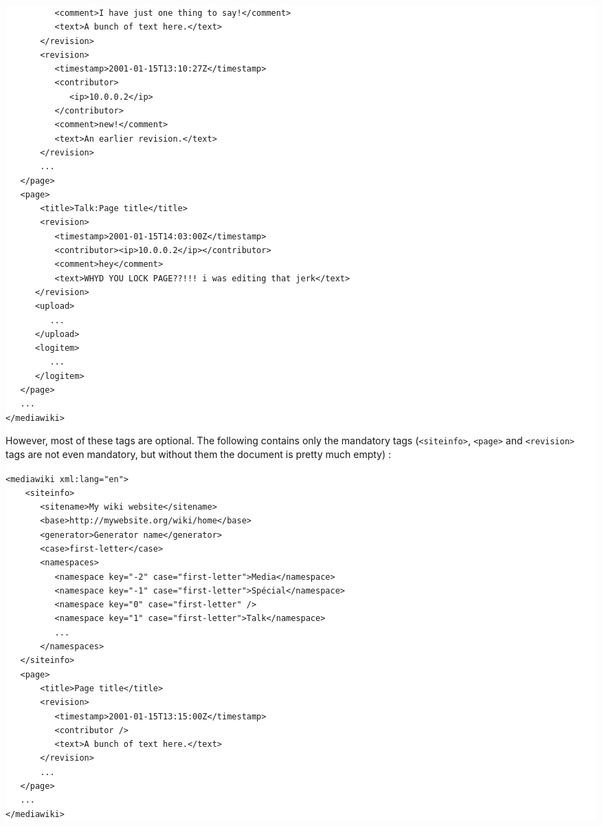 ```
          <comment>I have just one thing to say!</comment>
          <text>A bunch of text here.</text>
       </revision>
       <revision>
          <timestamp>2001-01-15T13:10:27Z</timestamp>
          <contributor>
             <ip>10.0.0.2</ip>
          </contributor>
          <comment>new!</comment>
          <text>An earlier revision.</text>
       </revision>
       ...
   </page>
   <page>
       <title>Talk:Page title</title>
       <revision>
          <timestamp>2001-01-15T14:03:00Z</timestamp>
          <contributor><ip>10.0.0.2</ip></contributor>
          <comment>hey</comment>
          <text>WHYD YOU LOCK PAGE??!!! i was editing that jerk</text>
      </revision>
      <upload>
         ...
      </upload>
      <logitem>
         ...
      </logitem>
   </page>
   ...
</mediawiki>
```

However, most of these tags are optional. The following contains only the mandatory tags (`<siteinfo>`, `<page>` and `<revision>` tags are not even mandatory, but without them the document is pretty much empty)  :
```
<mediawiki xml:lang="en">
    <siteinfo>
       <sitename>My wiki website</sitename>
       <base>http://mywebsite.org/wiki/home</base>
       <generator>Generator name</generator>
       <case>first-letter</case>
       <namespaces>
          <namespace key="-2" case="first-letter">Media</namespace>
          <namespace key="-1" case="first-letter">Spécial</namespace>
          <namespace key="0" case="first-letter" />
          <namespace key="1" case="first-letter">Talk</namespace>
          ...
       </namespaces>
   </siteinfo>
   <page>
       <title>Page title</title>
       <revision>
          <timestamp>2001-01-15T13:15:00Z</timestamp>
          <contributor />
          <text>A bunch of text here.</text>
       </revision>
       ...
   </page>
   ...
</mediawiki>
```

